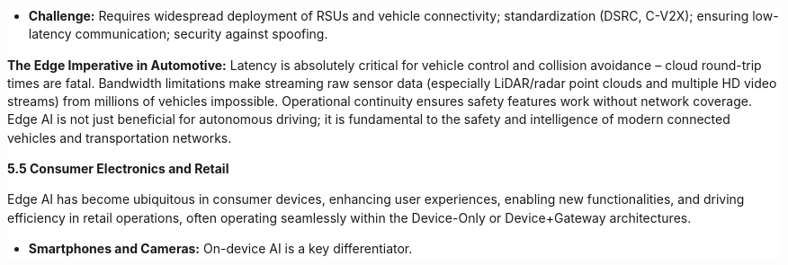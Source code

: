 *   **Challenge:** Requires widespread deployment of RSUs and vehicle connectivity; standardization (DSRC, C-V2X); ensuring low-latency communication; security against spoofing.

**The Edge Imperative in Automotive:** Latency is absolutely critical for vehicle control and collision avoidance – cloud round-trip times are fatal. Bandwidth limitations make streaming raw sensor data (especially LiDAR/radar point clouds and multiple HD video streams) from millions of vehicles impossible. Operational continuity ensures safety features work without network coverage. Edge AI is not just beneficial for autonomous driving; it is fundamental to the safety and intelligence of modern connected vehicles and transportation networks.

**5.5 Consumer Electronics and Retail**

Edge AI has become ubiquitous in consumer devices, enhancing user experiences, enabling new functionalities, and driving efficiency in retail operations, often operating seamlessly within the Device-Only or Device+Gateway architectures.

*   **Smartphones and Cameras:** On-device AI is a key differentiator.

